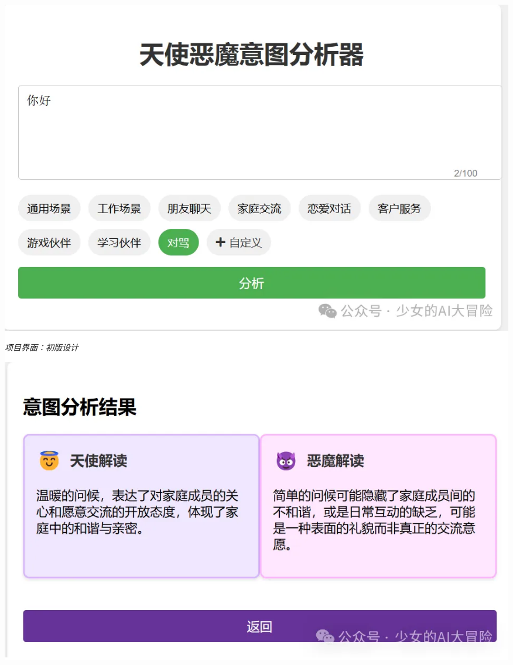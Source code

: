 ![项目界面预览](images-2/62f7da92c1ea6b4714c8f68d016de144.png)

_项目界面：初版设计_

</div>

<div class="ui-showcase">

![功能测试界面](images-2/7686cc2bc68d84ca5771fc47a10bc4f5.png)
